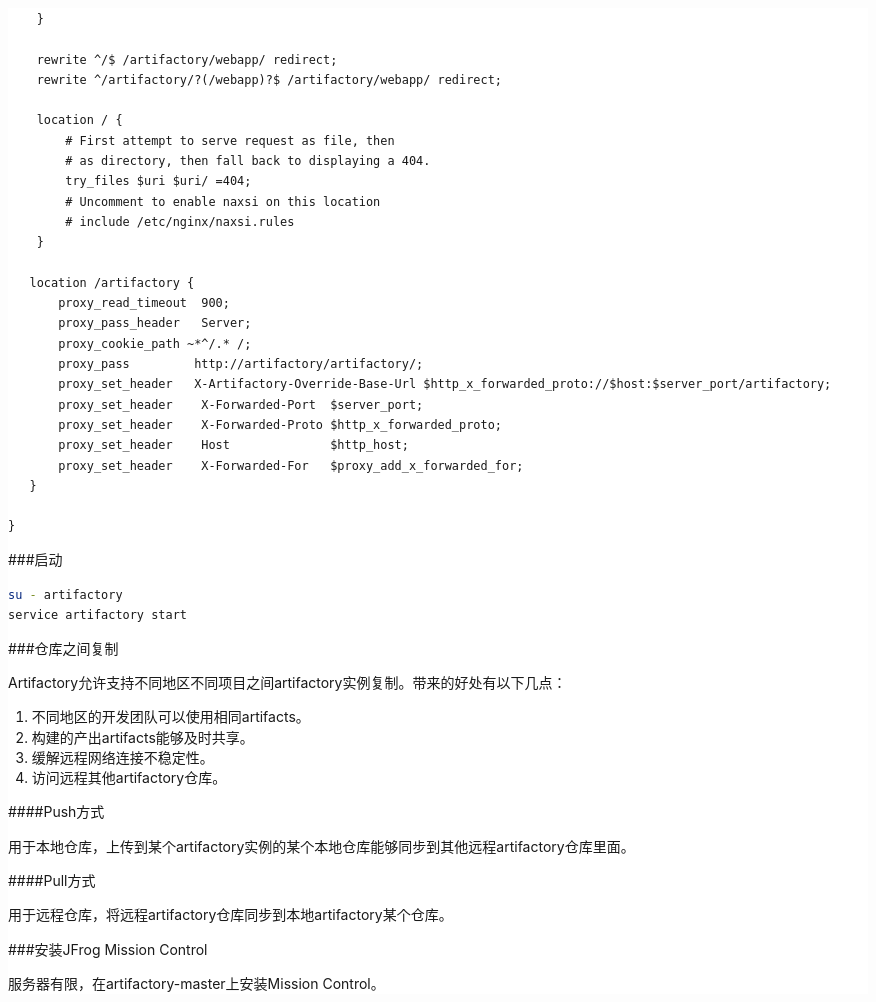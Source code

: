 ```
    }

    rewrite ^/$ /artifactory/webapp/ redirect;
    rewrite ^/artifactory/?(/webapp)?$ /artifactory/webapp/ redirect;

	location / {
		# First attempt to serve request as file, then
		# as directory, then fall back to displaying a 404.
		try_files $uri $uri/ =404;
		# Uncomment to enable naxsi on this location
		# include /etc/nginx/naxsi.rules
	}

   location /artifactory {
       proxy_read_timeout  900;
       proxy_pass_header   Server;
       proxy_cookie_path ~*^/.* /;
       proxy_pass         http://artifactory/artifactory/;
       proxy_set_header   X-Artifactory-Override-Base-Url $http_x_forwarded_proto://$host:$server_port/artifactory;
       proxy_set_header    X-Forwarded-Port  $server_port;
       proxy_set_header    X-Forwarded-Proto $http_x_forwarded_proto;
       proxy_set_header    Host              $http_host;
       proxy_set_header    X-Forwarded-For   $proxy_add_x_forwarded_for;
   }

}
```

###启动

```bash
su - artifactory
service artifactory start
```

###仓库之间复制

Artifactory允许支持不同地区不同项目之间artifactory实例复制。带来的好处有以下几点：

1. 不同地区的开发团队可以使用相同artifacts。
2. 构建的产出artifacts能够及时共享。
3. 缓解远程网络连接不稳定性。
4. 访问远程其他artifactory仓库。

####Push方式

用于本地仓库，上传到某个artifactory实例的某个本地仓库能够同步到其他远程artifactory仓库里面。

####Pull方式

用于远程仓库，将远程artifactory仓库同步到本地artifactory某个仓库。

###安装JFrog Mission Control

服务器有限，在artifactory-master上安装Mission Control。
